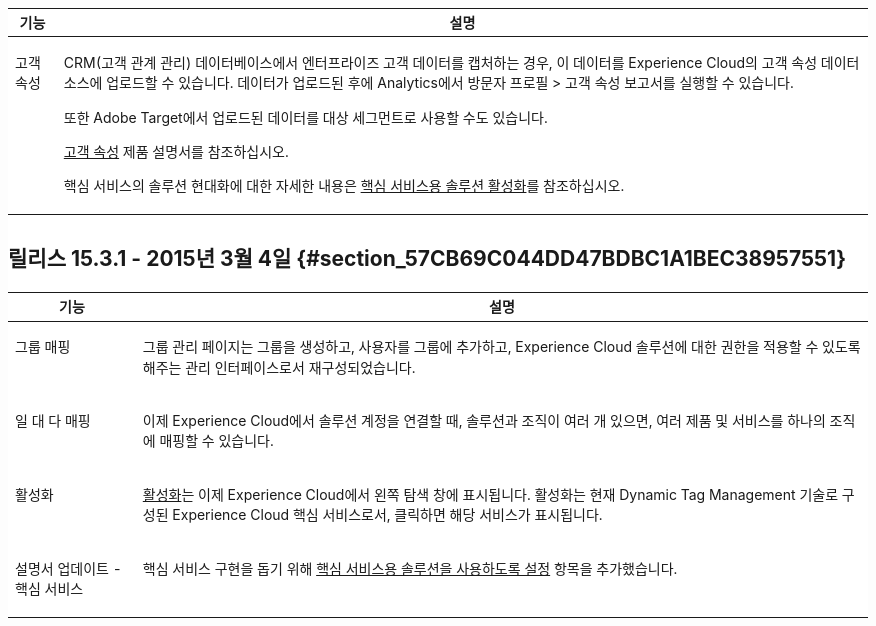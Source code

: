 <table id="table_54025DBE2D094FF1BE837BA60816C6DF"> 
 <thead> 
  <tr> 
   <th colname="col1" class="entry"> 기능 </th> 
   <th colname="col2" class="entry"> 설명 </th> 
  </tr> 
 </thead>
 <tbody> 
  <tr> 
   <td colname="col1"> <p>고객 속성 </p> </td> 
   <td colname="col2"> <p>CRM(고객 관계 관리) 데이터베이스에서 엔터프라이즈 고객 데이터를 캡처하는 경우, 이 데이터를 Experience Cloud의 고객 속성 데이터 소스에 업로드할 수 있습니다. 데이터가 업로드된 후에 Analytics에서 <span class="uicontrol">방문자 프로필</span> &gt; <span class="uicontrol">고객 속성</span> 보고서를 실행할 수 있습니다. </p> <p>또한 <span class="keyword">Adobe Target</span>에서 업로드된 데이터를 대상 세그먼트로 사용할 수도 있습니다. </p> <p><a href="../attributes/attributes.md#concept_ACFEE7C8B8E94875BA0825CDF4913AF1" format="dita" scope="local">고객 속성</a> 제품 설명서를 참조하십시오. </p> <p> 핵심 서비스의 솔루션 현대화에 대한 자세한 내용은 <a href="../core-services/core-services.md#concept_07ED1D5C64234E77976E6D572E78FB9C" format="dita" scope="local">핵심 서비스용 솔루션 활성화</a>를 참조하십시오. </p> </td> 
  </tr> 
 </tbody> 
</table>

## 릴리스 15.3.1 - 2015년 3월 4일 {#section_57CB69C044DD47BDBC1A1BEC38957551}

<table id="table_EB3FFBA2DF904546A5185EC9A63BBA98"> 
 <thead> 
  <tr> 
   <th colname="col1" class="entry"> 기능 </th> 
   <th colname="col2" class="entry"> 설명 </th> 
  </tr> 
 </thead>
 <tbody> 
  <tr> 
   <td colname="col1"> <p>그룹 매핑 </p> </td> 
   <td colname="col2"> <p>그룹 관리 페이지는 그룹을 생성하고, 사용자를 그룹에 추가하고, Experience Cloud 솔루션에 대한 권한을 적용할 수 있도록 해주는 관리 인터페이스로서 재구성되었습니다. </p> </td> 
  </tr> 
  <tr> 
   <td colname="col1"> <p>일 대 다 매핑 </p> </td> 
   <td colname="col2"> <p>이제 Experience Cloud에서 솔루션 계정을 연결할 때, 솔루션과 조직이 여러 개 있으면, 여러 제품 및 서비스를 하나의 조직에 매핑할 수 있습니다. </p> </td> 
  </tr> 
  <tr> 
   <td colname="col1"> <p>활성화 </p> </td> 
   <td colname="col2"> <p> <a href="../activation/activation.md#concept_EE756B6B0A0643DAB8CA3A00E665406C" format="dita" scope="local"> 활성화</a>는 이제 <span class="keyword">Experience Cloud</span>에서 왼쪽 탐색 창에 표시됩니다. <span class="wintitle"> 활성화</span>는 현재 Dynamic Tag Management 기술로 구성된 <span class="keyword">Experience Cloud</span> 핵심 서비스로서, 클릭하면 해당 서비스가 표시됩니다. </p> </td> 
  </tr> 
  <tr> 
   <td colname="col1"> <p>설명서 업데이트 - 핵심 서비스 </p> </td> 
   <td colname="col2"> <p>핵심 서비스 구현을 돕기 위해 <a href="../core-services/core-services.md#concept_07ED1D5C64234E77976E6D572E78FB9C" format="dita" scope="local"> 핵심 서비스용 솔루션을 사용하도록 설정</a> 항목을 추가했습니다. </p> </td> 
  </tr> 
 </tbody> 
</table>

